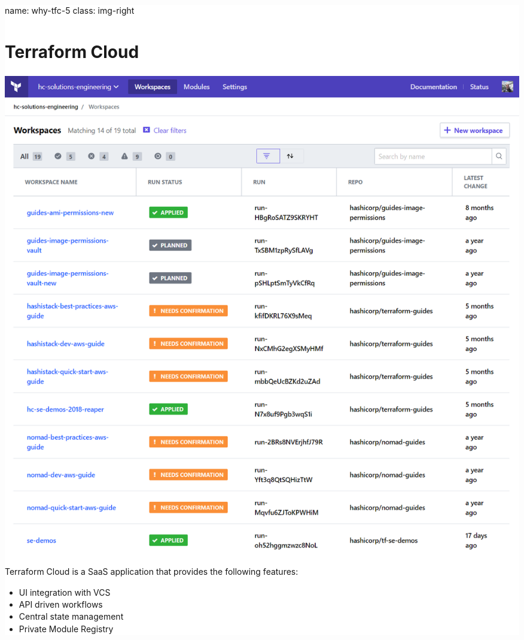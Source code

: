 name: why-tfc-5
class: img-right
# Terraform Cloud
![](images/tfc-gui.png)

Terraform Cloud is a SaaS application that provides the following features:

* UI integration with VCS
* API driven workflows
* Central state management
* Private Module Registry
